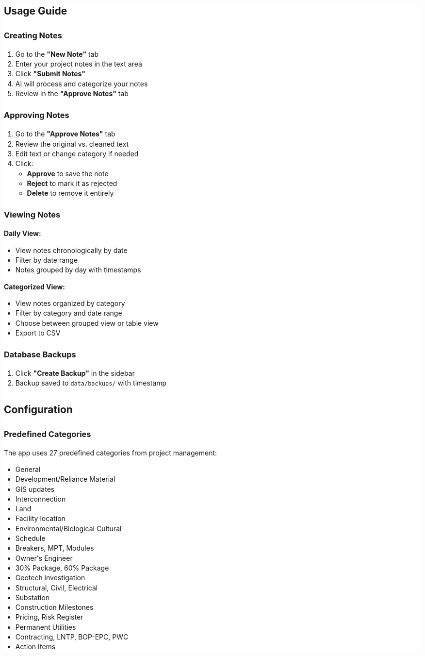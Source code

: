 ## Usage Guide

### Creating Notes

1. Go to the **"New Note"** tab
2. Enter your project notes in the text area
3. Click **"Submit Notes"**
4. AI will process and categorize your notes
5. Review in the **"Approve Notes"** tab

### Approving Notes

1. Go to the **"Approve Notes"** tab
2. Review the original vs. cleaned text
3. Edit text or change category if needed
4. Click:
   - **Approve** to save the note
   - **Reject** to mark it as rejected
   - **Delete** to remove it entirely

### Viewing Notes

**Daily View:**
- View notes chronologically by date
- Filter by date range
- Notes grouped by day with timestamps

**Categorized View:**
- View notes organized by category
- Filter by category and date range
- Choose between grouped view or table view
- Export to CSV

### Database Backups

1. Click **"Create Backup"** in the sidebar
2. Backup saved to `data/backups/` with timestamp

## Configuration

### Predefined Categories

The app uses 27 predefined categories from project management:

- General
- Development/Reliance Material
- GIS updates
- Interconnection
- Land
- Facility location
- Environmental/Biological Cultural
- Schedule
- Breakers, MPT, Modules
- Owner's Engineer
- 30% Package, 60% Package
- Geotech investigation
- Structural, Civil, Electrical
- Substation
- Construction Milestones
- Pricing, Risk Register
- Permanent Utilities
- Contracting, LNTP, BOP-EPC, PWC
- Action Items
